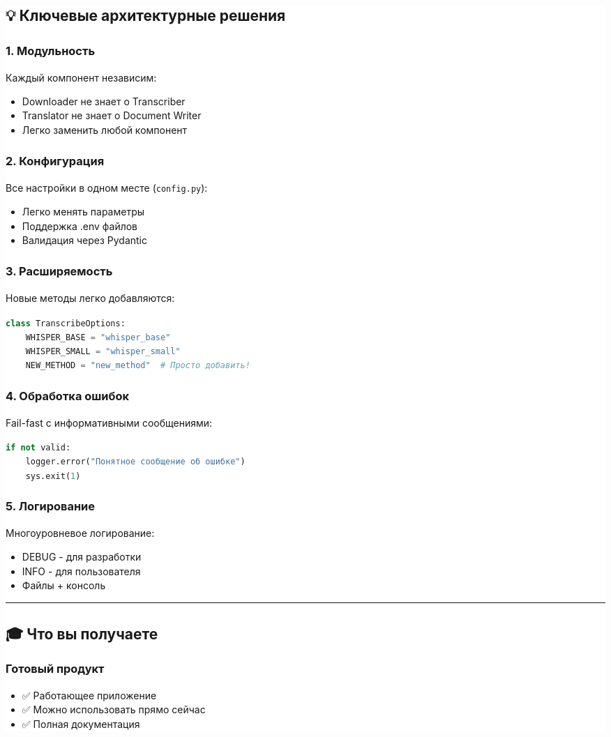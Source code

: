 
## 💡 Ключевые архитектурные решения

### 1. Модульность

Каждый компонент независим:
- Downloader не знает о Transcriber
- Translator не знает о Document Writer
- Легко заменить любой компонент

### 2. Конфигурация

Все настройки в одном месте (`config.py`):
- Легко менять параметры
- Поддержка .env файлов
- Валидация через Pydantic

### 3. Расширяемость

Новые методы легко добавляются:
```python
class TranscribeOptions:
    WHISPER_BASE = "whisper_base"
    WHISPER_SMALL = "whisper_small"
    NEW_METHOD = "new_method"  # Просто добавить!
```

### 4. Обработка ошибок

Fail-fast с информативными сообщениями:
```python
if not valid:
    logger.error("Понятное сообщение об ошибке")
    sys.exit(1)
```

### 5. Логирование

Многоуровневое логирование:
- DEBUG - для разработки
- INFO - для пользователя
- Файлы + консоль

---

## 🎓 Что вы получаете

### Готовый продукт
- ✅ Работающее приложение
- ✅ Можно использовать прямо сейчас
- ✅ Полная документация
